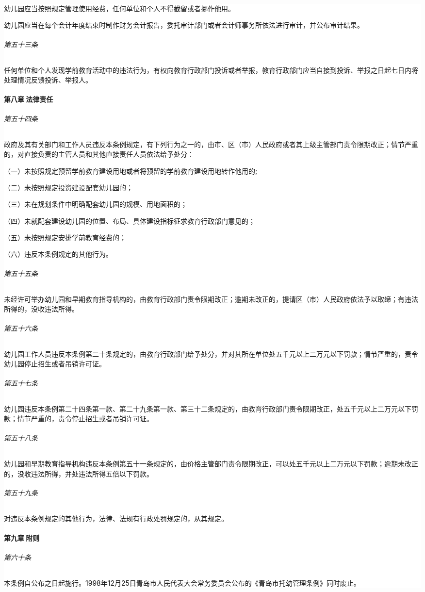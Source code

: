 幼儿园应当按照规定管理使用经费，任何单位和个人不得截留或者挪作他用。

幼儿园应当在每个会计年度结束时制作财务会计报告，委托审计部门或者会计师事务所依法进行审计，并公布审计结果。

###### 第五十三条

任何单位和个人发现学前教育活动中的违法行为，有权向教育行政部门投诉或者举报，教育行政部门应当自接到投诉、举报之日起七日内将处理情况反馈投诉、举报人。

#### 第八章 法律责任

###### 第五十四条

政府及其有关部门和工作人员违反本条例规定，有下列行为之一的，由市、区（市）人民政府或者其上级主管部门责令限期改正；情节严重的，对直接负责的主管人员和其他直接责任人员依法给予处分：

（一）未按照规定预留学前教育建设用地或者将预留的学前教育建设用地转作他用的;

（二）未按照规定投资建设配套幼儿园的；

（三）未在规划条件中明确配套幼儿园的规模、用地面积的；

（四）未就配套建设幼儿园的位置、布局、具体建设指标征求教育行政部门意见的；

（五）未按照规定安排学前教育经费的；

（六）违反本条例规定的其他行为。

###### 第五十五条

未经许可举办幼儿园和早期教育指导机构的，由教育行政部门责令限期改正；逾期未改正的，提请区（市）人民政府依法予以取缔；有违法所得的，没收违法所得。

###### 第五十六条

幼儿园工作人员违反本条例第二十条规定的，由教育行政部门给予处分，并对其所在单位处五千元以上二万元以下罚款；情节严重的，责令幼儿园停止招生或者吊销许可证。

###### 第五十七条

幼儿园违反本条例第二十四条第一款、第二十九条第一款、第三十二条规定的，由教育行政部门责令限期改正，处五千元以上二万元以下罚款；情节严重的，责令停止招生或者吊销许可证。

###### 第五十八条

幼儿园和早期教育指导机构违反本条例第五十一条规定的，由价格主管部门责令限期改正，可以处五千元以上二万元以下罚款；逾期未改正的，没收违法所得，并处违法所得五倍以下罚款。

###### 第五十九条

对违反本条例规定的其他行为，法律、法规有行政处罚规定的，从其规定。

#### 第九章 附则

###### 第六十条

本条例自公布之日起施行。1998年12月25日青岛市人民代表大会常务委员会公布的《青岛市托幼管理条例》同时废止。
